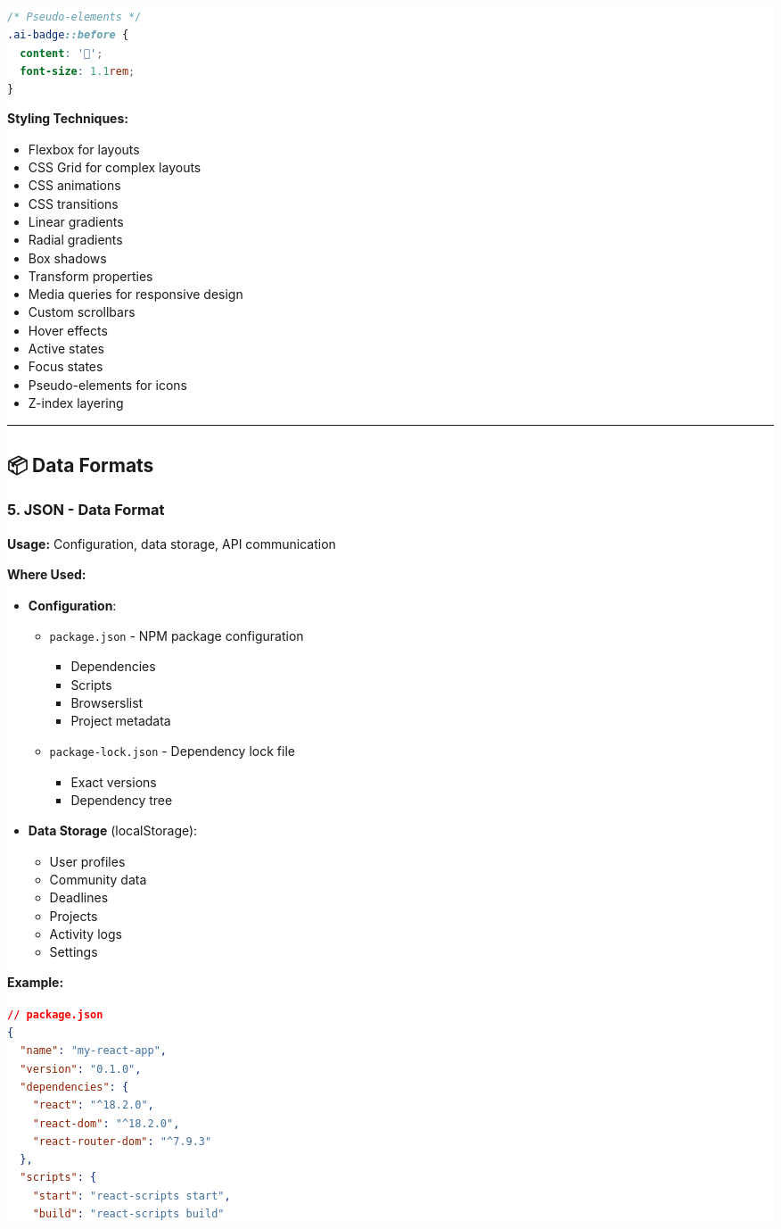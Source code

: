 ```css
/* Pseudo-elements */
.ai-badge::before {
  content: '🤖';
  font-size: 1.1rem;
}
```

**Styling Techniques:**
- Flexbox for layouts
- CSS Grid for complex layouts
- CSS animations
- CSS transitions
- Linear gradients
- Radial gradients
- Box shadows
- Transform properties
- Media queries for responsive design
- Custom scrollbars
- Hover effects
- Active states
- Focus states
- Pseudo-elements for icons
- Z-index layering

---

## 📦 Data Formats

### 5. **JSON** - Data Format
**Usage:** Configuration, data storage, API communication

**Where Used:**
- **Configuration**:
  - `package.json` - NPM package configuration
    - Dependencies
    - Scripts
    - Browserslist
    - Project metadata

  - `package-lock.json` - Dependency lock file
    - Exact versions
    - Dependency tree

- **Data Storage** (localStorage):
  - User profiles
  - Community data
  - Deadlines
  - Projects
  - Activity logs
  - Settings

**Example:**
```json
// package.json
{
  "name": "my-react-app",
  "version": "0.1.0",
  "dependencies": {
    "react": "^18.2.0",
    "react-dom": "^18.2.0",
    "react-router-dom": "^7.9.3"
  },
  "scripts": {
    "start": "react-scripts start",
    "build": "react-scripts build"
```